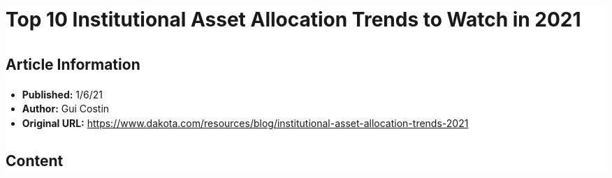 # Top 10 Institutional Asset Allocation Trends to Watch in 2021

## Article Information
- **Published:** 1/6/21
- **Author:** Gui Costin
- **Original URL:** https://www.dakota.com/resources/blog/institutional-asset-allocation-trends-2021

## Content
